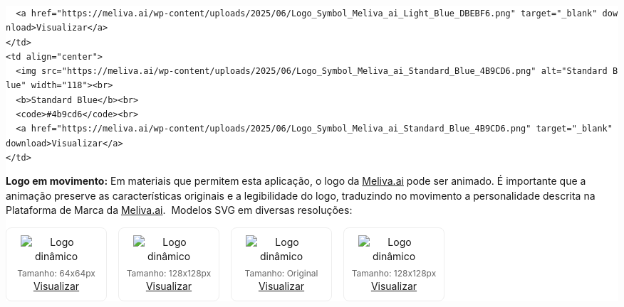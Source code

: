       <a href="https://meliva.ai/wp-content/uploads/2025/06/Logo_Symbol_Meliva_ai_Light_Blue_DBEBF6.png" target="_blank" download>Visualizar</a>
    </td>
    <td align="center">
      <img src="https://meliva.ai/wp-content/uploads/2025/06/Logo_Symbol_Meliva_ai_Standard_Blue_4B9CD6.png" alt="Standard Blue" width="118"><br>
      <b>Standard Blue</b><br>
      <code>#4b9cd6</code><br>
      <a href="https://meliva.ai/wp-content/uploads/2025/06/Logo_Symbol_Meliva_ai_Standard_Blue_4B9CD6.png" target="_blank" download>Visualizar</a>
    </td>
  </tr>
</table>

**Logo em movimento:**
Em materiais que permitem esta aplicação, o logo da <a href="https://meliva.ai" target="_blank">Meliva.ai</a> pode ser animado. É importante que a animação preserve as características originais e a legibilidade do logo, traduzindo no movimento a personalidade descrita na Plataforma de Marca da <a href="https://meliva.ai" target="_blank">Meliva.ai</a>. 
Modelos SVG em diversas resoluções:

<div style="display: flex; gap: 16px; justify-content: flex-start;">
  
  <div style="border:1px solid #eee; padding:10px; border-radius:8px; text-align:center; width:120px;">
    <img src="https://meliva.ai/wp-content/uploads/2025/06/Symbol_Meliva_Full_Spin_Blue_Standard_4b9cd6_64.svg" alt="Logo dinâmico" style="max-width:100px; display:block; margin:auto;">
    <div style="font-size:12px; color:#666; margin-top:4px;">Tamanho: 64x64px</div>
    <a href="https://meliva.ai/wp-content/uploads/2025/06/Symbol_Meliva_Full_Spin_Blue_Standard_4b9cd6_64.svg" target="_blank" download>Visualizar</a>
  </div>

  <div style="border:1px solid #eee; padding:10px; border-radius:8px; text-align:center; width:120px;">
    <img src="https://meliva.ai/wp-content/uploads/2025/06/Symbol_Meliva_Full_Spin_Blue_Standard_4b9cd6_128.svg" alt="Logo dinâmico" style="max-width:100px; display:block; margin:auto;">
    <div style="font-size:12px; color:#666; margin-top:4px;">Tamanho: 128x128px</div>
    <a href="https://meliva.ai/wp-content/uploads/2025/06/Symbol_Meliva_Full_Spin_Blue_Standard_4b9cd6_128.svg" target="_blank" download>Visualizar</a>
  </div>

  <div style="border:1px solid #eee; padding:10px; border-radius:8px; text-align:center; width:120px;">
    <img src="https://meliva.ai/wp-content/uploads/2025/06/Symbol_Meliva_Full_Spin_Blue_Standard_4b9cd6.svg" alt="Logo dinâmico" style="max-width:100px; display:block; margin:auto;">
    <div style="font-size:12px; color:#666; margin-top:4px;">Tamanho: Original</div>
    <a href="https://meliva.ai/wp-content/uploads/2025/06/Symbol_Meliva_Full_Spin_Blue_Standard_4b9cd6.svg" target="_blank" download>Visualizar</a>
  </div>
  
 <div style="border:1px solid #eee; padding:10px; border-radius:8px; text-align:center; width:120px;">
    <img src="https://meliva.ai/wp-content/uploads/2025/06/Symbol_Meliva_Full_Spin_Dots_Blue_Standard_4b9cd6_128.svg" alt="Logo dinâmico" style="max-width:100px; display:block; margin:auto;">
    <div style="font-size:12px; color:#666; margin-top:4px;">Tamanho: 128x128px</div>
    <a href="https://meliva.ai/wp-content/uploads/2025/06/Symbol_Meliva_Full_Spin_Dots_Blue_Standard_4b9cd6_128.svg" target="_blank" download>Visualizar</a>
</div>
